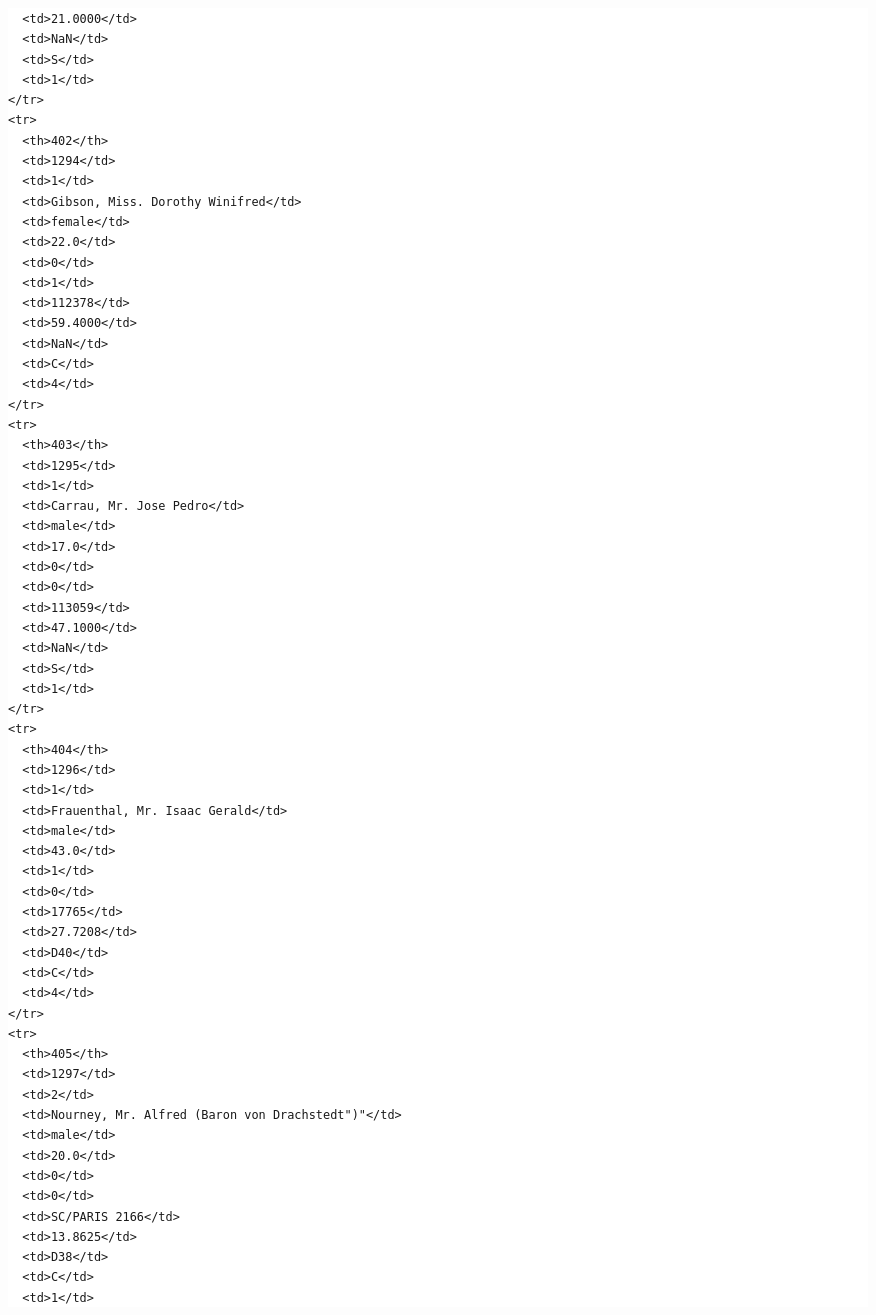       <td>21.0000</td>
      <td>NaN</td>
      <td>S</td>
      <td>1</td>
    </tr>
    <tr>
      <th>402</th>
      <td>1294</td>
      <td>1</td>
      <td>Gibson, Miss. Dorothy Winifred</td>
      <td>female</td>
      <td>22.0</td>
      <td>0</td>
      <td>1</td>
      <td>112378</td>
      <td>59.4000</td>
      <td>NaN</td>
      <td>C</td>
      <td>4</td>
    </tr>
    <tr>
      <th>403</th>
      <td>1295</td>
      <td>1</td>
      <td>Carrau, Mr. Jose Pedro</td>
      <td>male</td>
      <td>17.0</td>
      <td>0</td>
      <td>0</td>
      <td>113059</td>
      <td>47.1000</td>
      <td>NaN</td>
      <td>S</td>
      <td>1</td>
    </tr>
    <tr>
      <th>404</th>
      <td>1296</td>
      <td>1</td>
      <td>Frauenthal, Mr. Isaac Gerald</td>
      <td>male</td>
      <td>43.0</td>
      <td>1</td>
      <td>0</td>
      <td>17765</td>
      <td>27.7208</td>
      <td>D40</td>
      <td>C</td>
      <td>4</td>
    </tr>
    <tr>
      <th>405</th>
      <td>1297</td>
      <td>2</td>
      <td>Nourney, Mr. Alfred (Baron von Drachstedt")"</td>
      <td>male</td>
      <td>20.0</td>
      <td>0</td>
      <td>0</td>
      <td>SC/PARIS 2166</td>
      <td>13.8625</td>
      <td>D38</td>
      <td>C</td>
      <td>1</td>